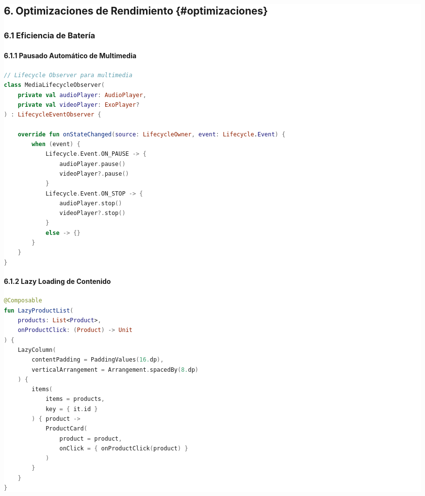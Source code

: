 
## 6. Optimizaciones de Rendimiento {#optimizaciones}

### 6.1 Eficiencia de Batería

#### 6.1.1 Pausado Automático de Multimedia
```kotlin
// Lifecycle Observer para multimedia
class MediaLifecycleObserver(
    private val audioPlayer: AudioPlayer,
    private val videoPlayer: ExoPlayer?
) : LifecycleEventObserver {
    
    override fun onStateChanged(source: LifecycleOwner, event: Lifecycle.Event) {
        when (event) {
            Lifecycle.Event.ON_PAUSE -> {
                audioPlayer.pause()
                videoPlayer?.pause()
            }
            Lifecycle.Event.ON_STOP -> {
                audioPlayer.stop()
                videoPlayer?.stop()
            }
            else -> {}
        }
    }
}
```

#### 6.1.2 Lazy Loading de Contenido
```kotlin
@Composable
fun LazyProductList(
    products: List<Product>,
    onProductClick: (Product) -> Unit
) {
    LazyColumn(
        contentPadding = PaddingValues(16.dp),
        verticalArrangement = Arrangement.spacedBy(8.dp)
    ) {
        items(
            items = products,
            key = { it.id }
        ) { product ->
            ProductCard(
                product = product,
                onClick = { onProductClick(product) }
            )
        }
    }
}
```
